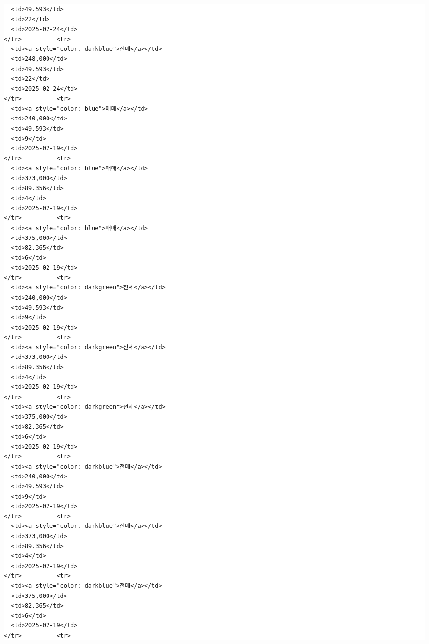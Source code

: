       <td>49.593</td>
      <td>22</td>
      <td>2025-02-24</td>
    </tr>          <tr>
      <td><a style="color: darkblue">전매</a></td>
      <td>248,000</td>
      <td>49.593</td>
      <td>22</td>
      <td>2025-02-24</td>
    </tr>          <tr>
      <td><a style="color: blue">매매</a></td>
      <td>240,000</td>
      <td>49.593</td>
      <td>9</td>
      <td>2025-02-19</td>
    </tr>          <tr>
      <td><a style="color: blue">매매</a></td>
      <td>373,000</td>
      <td>89.356</td>
      <td>4</td>
      <td>2025-02-19</td>
    </tr>          <tr>
      <td><a style="color: blue">매매</a></td>
      <td>375,000</td>
      <td>82.365</td>
      <td>6</td>
      <td>2025-02-19</td>
    </tr>          <tr>
      <td><a style="color: darkgreen">전세</a></td>
      <td>240,000</td>
      <td>49.593</td>
      <td>9</td>
      <td>2025-02-19</td>
    </tr>          <tr>
      <td><a style="color: darkgreen">전세</a></td>
      <td>373,000</td>
      <td>89.356</td>
      <td>4</td>
      <td>2025-02-19</td>
    </tr>          <tr>
      <td><a style="color: darkgreen">전세</a></td>
      <td>375,000</td>
      <td>82.365</td>
      <td>6</td>
      <td>2025-02-19</td>
    </tr>          <tr>
      <td><a style="color: darkblue">전매</a></td>
      <td>240,000</td>
      <td>49.593</td>
      <td>9</td>
      <td>2025-02-19</td>
    </tr>          <tr>
      <td><a style="color: darkblue">전매</a></td>
      <td>373,000</td>
      <td>89.356</td>
      <td>4</td>
      <td>2025-02-19</td>
    </tr>          <tr>
      <td><a style="color: darkblue">전매</a></td>
      <td>375,000</td>
      <td>82.365</td>
      <td>6</td>
      <td>2025-02-19</td>
    </tr>          <tr>
